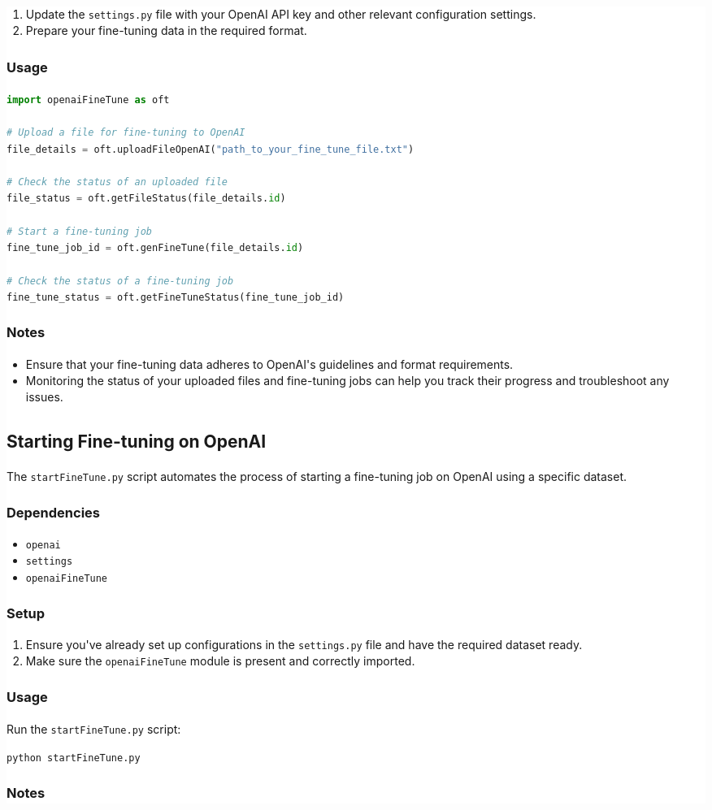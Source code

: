 1. Update the `settings.py` file with your OpenAI API key and other relevant configuration settings.
2. Prepare your fine-tuning data in the required format.

### Usage

```python
import openaiFineTune as oft

# Upload a file for fine-tuning to OpenAI
file_details = oft.uploadFileOpenAI("path_to_your_fine_tune_file.txt")

# Check the status of an uploaded file
file_status = oft.getFileStatus(file_details.id)

# Start a fine-tuning job
fine_tune_job_id = oft.genFineTune(file_details.id)

# Check the status of a fine-tuning job
fine_tune_status = oft.getFineTuneStatus(fine_tune_job_id)
```

### Notes

- Ensure that your fine-tuning data adheres to OpenAI's guidelines and format requirements.
- Monitoring the status of your uploaded files and fine-tuning jobs can help you track their progress and troubleshoot any issues.

## Starting Fine-tuning on OpenAI

The `startFineTune.py` script automates the process of starting a fine-tuning job on OpenAI using a specific dataset.

### Dependencies

- `openai`
- `settings`
- `openaiFineTune`

### Setup

1. Ensure you've already set up configurations in the `settings.py` file and have the required dataset ready.
2. Make sure the `openaiFineTune` module is present and correctly imported.

### Usage

Run the `startFineTune.py` script:

```bash
python startFineTune.py
```

### Notes
